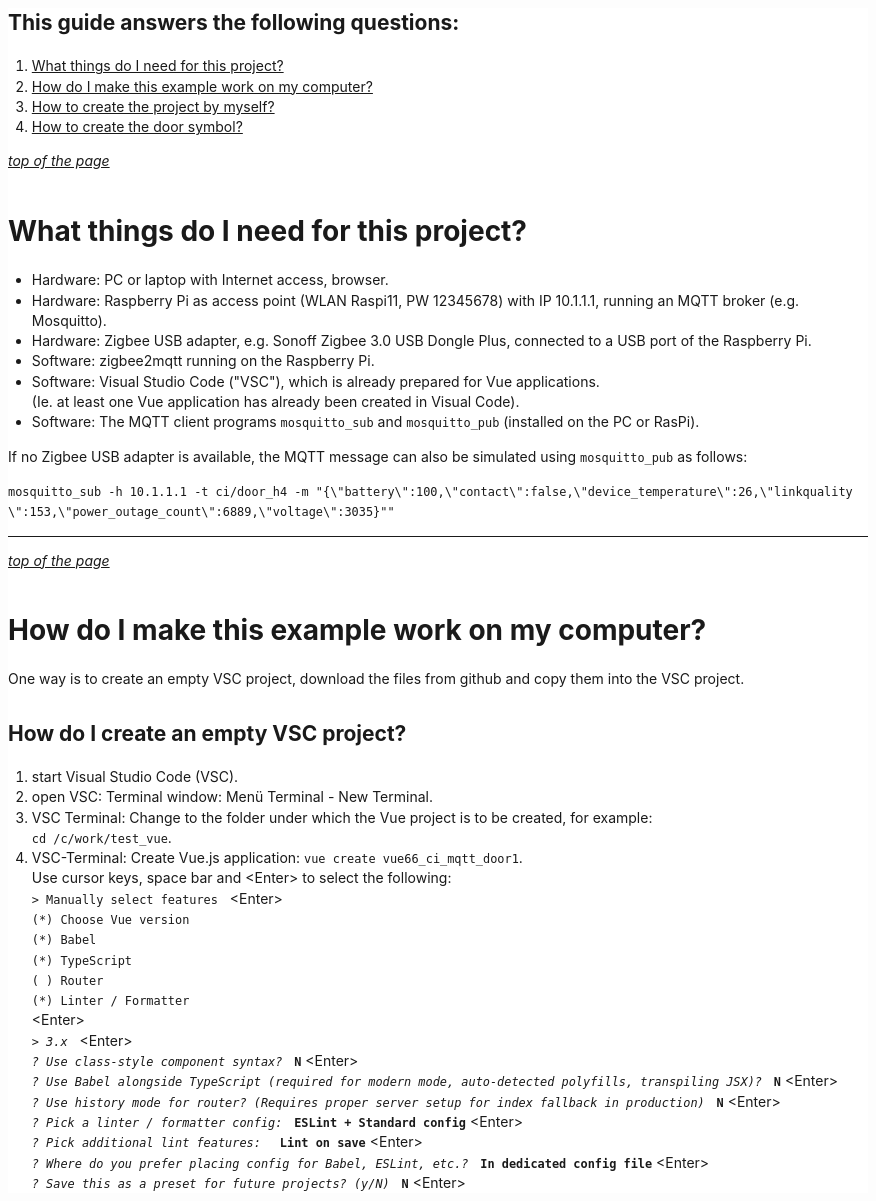 ## This guide answers the following questions:   
1. [What things do I need for this project?](#a10)   
2. [How do I make this example work on my computer?](#a20)
3. [How to create the project by myself?](#a30)   
4. [How to create the door symbol?](#a40)

<a name="a10"></a>[_top of the page_](#up)

# What things do I need for this project?

* Hardware: PC or laptop with Internet access, browser.   
* Hardware: Raspberry Pi as access point (WLAN Raspi11, PW 12345678) with IP 10.1.1.1, running an MQTT broker (e.g. Mosquitto).   
* Hardware: Zigbee USB adapter, e.g. Sonoff Zigbee 3.0 USB Dongle Plus, connected to a USB port of the Raspberry Pi.   
* Software: zigbee2mqtt running on the Raspberry Pi.   
* Software: Visual Studio Code ("VSC"), which is already prepared for Vue applications.   
   (Ie. at least one Vue application has already been created in Visual Code).   
* Software: The MQTT client programs `mosquitto_sub` and `mosquitto_pub` (installed on the PC or RasPi).   

If no Zigbee USB adapter is available, the MQTT message can also be simulated using `mosquitto_pub` as follows:   
```   
mosquitto_sub -h 10.1.1.1 -t ci/door_h4 -m "{\"battery\":100,\"contact\":false,\"device_temperature\":26,\"linkquality\":153,\"power_outage_count\":6889,\"voltage\":3035}""
```   

---   
<a name="a20"></a>[_top of the page_](#up)   

# How do I make this example work on my computer?

One way is to create an empty VSC project, download the files from github and copy them into the VSC project.   

<a name="a25"></a>   
## How do I create an empty VSC project?
1. start Visual Studio Code (VSC).   
2. open VSC: Terminal window: Men&uuml; Terminal - New Terminal.   
3. VSC Terminal: Change to the folder under which the Vue project is to be created, for example:   
   `cd /c/work/test_vue`.   
4. VSC-Terminal: Create Vue.js application: `vue create vue66_ci_mqtt_door1`.  
   Use cursor keys, space bar and &lt;Enter&gt; to select the following:   
   `> Manually select features` &nbsp; &lt;Enter&gt;   
   `(*) Choose Vue version`   
   `(*) Babel`   
   `(*) TypeScript`   
   `( ) Router`   
   `(*) Linter / Formatter`   
   &lt;Enter&gt;   
   _`> 3.x`_ &nbsp; &lt;Enter&gt;      
   _`? Use class-style component syntax?`_ &nbsp; __`N`__ &lt;Enter&gt;   
   _`? Use Babel alongside TypeScript (required for modern mode, auto-detected polyfills, transpiling JSX)?`_ &nbsp; __`N`__ &lt;Enter&gt;   
   _`? Use history mode for router? (Requires proper server setup for index fallback in production)`_ &nbsp; __`N`__ &lt;Enter&gt;   
   _`? Pick a linter / formatter config:`_ &nbsp; __`ESLint + Standard config`__ &lt;Enter&gt;   
   _`? Pick additional lint features: `_ &nbsp; __`Lint on save`__ &lt;Enter&gt;   
   _`? Where do you prefer placing config for Babel, ESLint, etc.?`_ &nbsp; __`In dedicated config file`__ &lt;Enter&gt;   
   _`? Save this as a preset for future projects? (y/N)`_ &nbsp; __`N`__ &lt;Enter&gt;   